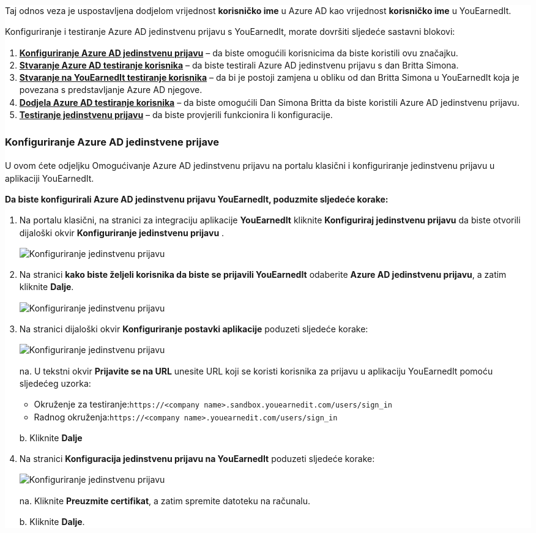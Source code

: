 Taj odnos veza je uspostavljena dodjelom vrijednost **korisničko ime** u Azure AD kao vrijednost **korisničko ime** u YouEarnedIt.

Konfiguriranje i testiranje Azure AD jedinstvenu prijavu s YouEarnedIt, morate dovršiti sljedeće sastavni blokovi:

1. **[Konfiguriranje Azure AD jedinstvenu prijavu](#configuring-azure-ad-single-sign-on)** – da biste omogućili korisnicima da biste koristili ovu značajku.
2. **[Stvaranje Azure AD testiranje korisnika](#creating-an-azure-ad-test-user)** – da biste testirali Azure AD jedinstvenu prijavu s dan Britta Simona.
3. **[Stvaranje na YouEarnedIt testiranje korisnika](#creating-a-predictix-price-reporting-test-user)** – da bi je postoji zamjena u obliku od dan Britta Simona u YouEarnedIt koja je povezana s predstavljanje Azure AD njegove.
4. **[Dodjela Azure AD testiranje korisnika](#assigning-the-azure-ad-test-user)** – da biste omogućili Dan Simona Britta da biste koristili Azure AD jedinstvenu prijavu.
5. **[Testiranje jedinstvenu prijavu](#testing-single-sign-on)** – da biste provjerili funkcionira li konfiguracije.

### <a name="configuring-azure-ad-single-sign-on"></a>Konfiguriranje Azure AD jedinstvene prijave

U ovom ćete odjeljku Omogućivanje Azure AD jedinstvenu prijavu na portalu klasični i konfiguriranje jedinstvenu prijavu u aplikaciji YouEarnedIt.


**Da biste konfigurirali Azure AD jedinstvenu prijavu YouEarnedIt, poduzmite sljedeće korake:**

1. Na portalu klasični, na stranici za integraciju aplikacije **YouEarnedIt** kliknite **Konfiguriraj jedinstvenu prijavu** da biste otvorili dijaloški okvir **Konfiguriranje jedinstvenu prijavu** .
     
    ![Konfiguriranje jedinstvenu prijavu][6] 

2. Na stranici **kako biste željeli korisnika da biste se prijavili YouEarnedIt** odaberite **Azure AD jedinstvenu prijavu**, a zatim kliknite **Dalje**.

    ![Konfiguriranje jedinstvenu prijavu](./media/active-directory-saas-youearnedit-tutorial/tutorial_youearnedit_03.png) 

3. Na stranici dijaloški okvir **Konfiguriranje postavki aplikacije** poduzeti sljedeće korake:

    ![Konfiguriranje jedinstvenu prijavu](./media/active-directory-saas-youearnedit-tutorial/tutorial_youearnedit_04.png) 

    na. U tekstni okvir **Prijavite se na URL** unesite URL koji se koristi korisnika za prijavu u aplikaciju YouEarnedIt pomoću sljedećeg uzorka: 

    - Okruženje za testiranje:`https://<company name>.sandbox.youearnedit.com/users/sign_in`
    - Radnog okruženja:`https://<company name>.youearnedit.com/users/sign_in`
    
    b. Kliknite **Dalje**
 
4. Na stranici **Konfiguracija jedinstvenu prijavu na YouEarnedIt** poduzeti sljedeće korake:

    ![Konfiguriranje jedinstvenu prijavu](./media/active-directory-saas-youearnedit-tutorial/tutorial_youearnedit_05.png)

    na. Kliknite **Preuzmite certifikat**, a zatim spremite datoteku na računalu.

    b. Kliknite **Dalje**.


[1]: ./media/active-directory-saas-youearnedit-tutorial/tutorial_general_01.png
[2]: ./media/active-directory-saas-youearnedit-tutorial/tutorial_general_02.png
[3]: ./media/active-directory-saas-youearnedit-tutorial/tutorial_general_03.png
[4]: ./media/active-directory-saas-youearnedit-tutorial/tutorial_general_04.png
[6]: ./media/active-directory-saas-youearnedit-tutorial/tutorial_general_05.png
[10]: ./media/active-directory-saas-youearnedit-tutorial/tutorial_general_06.png
[11]: ./media/active-directory-saas-youearnedit-tutorial/tutorial_general_07.png
[20]: ./media/active-directory-saas-youearnedit-tutorial/tutorial_general_100.png
[200]: ./media/active-directory-saas-youearnedit-tutorial/tutorial_general_200.png
[201]: ./media/active-directory-saas-youearnedit-tutorial/tutorial_general_201.png
[203]: ./media/active-directory-saas-youearnedit-tutorial/tutorial_general_203.png
[204]: ./media/active-directory-saas-youearnedit-tutorial/tutorial_general_204.png
[205]: ./media/active-directory-saas-youearnedit-tutorial/tutorial_general_205.png
